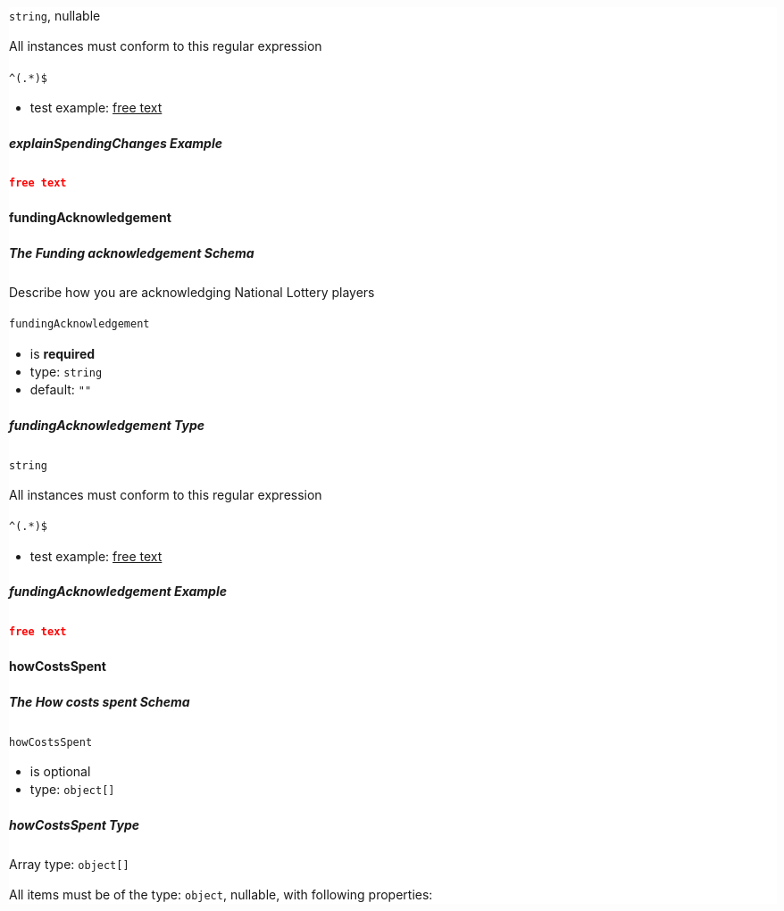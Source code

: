 `string`, nullable

All instances must conform to this regular expression

```regex
^(.*)$
```

- test example: [free text](<https://regexr.com/?expression=%5E(.*)%24&text=free%20text>)

##### explainSpendingChanges Example

```json
free text
```

#### fundingAcknowledgement

##### The Funding acknowledgement Schema

Describe how you are acknowledging National Lottery players

`fundingAcknowledgement`

- is **required**
- type: `string`
- default: `""`

##### fundingAcknowledgement Type

`string`

All instances must conform to this regular expression

```regex
^(.*)$
```

- test example: [free text](<https://regexr.com/?expression=%5E(.*)%24&text=free%20text>)

##### fundingAcknowledgement Example

```json
free text
```

#### howCostsSpent

##### The How costs spent Schema

`howCostsSpent`

- is optional
- type: `object[]`

##### howCostsSpent Type

Array type: `object[]`

All items must be of the type: `object`, nullable, with following properties:
